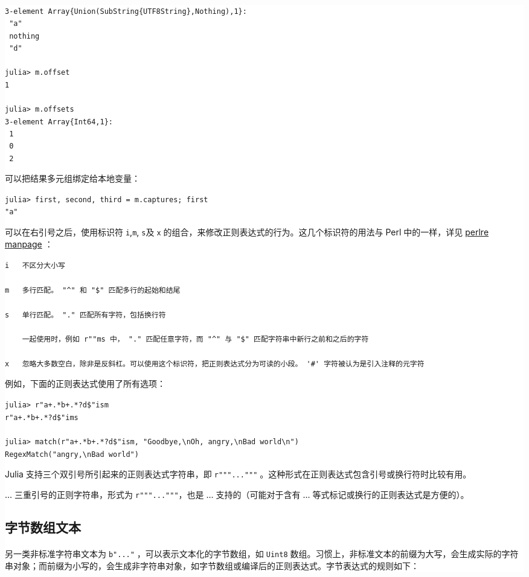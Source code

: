 ```
3-element Array{Union(SubString{UTF8String},Nothing),1}:
 "a"
 nothing
 "d"

julia> m.offset
1

julia> m.offsets
3-element Array{Int64,1}:
 1
 0
 2
```

可以把结果多元组绑定给本地变量：

```
julia> first, second, third = m.captures; first
"a"
```

可以在右引号之后，使用标识符 ``i``,``m``, ``s``及 ``x`` 的组合，来修改正则表达式的行为。这几个标识符的用法与 Perl 中的一样，详见 [perlre manpage](http://perldoc.perl.org/perlre.html#Modifiers) ：

```
i   不区分大小写

m   多行匹配。 "^" 和 "$" 匹配多行的起始和结尾

s   单行匹配。 "." 匹配所有字符，包括换行符

    一起使用时，例如 r""ms 中， "." 匹配任意字符，而 "^" 与 "$" 匹配字符串中新行之前和之后的字符

x   忽略大多数空白，除非是反斜杠。可以使用这个标识符，把正则表达式分为可读的小段。 '#' 字符被认为是引入注释的元字符
```

例如，下面的正则表达式使用了所有选项：

```
julia> r"a+.*b+.*?d$"ism
r"a+.*b+.*?d$"ims

julia> match(r"a+.*b+.*?d$"ism, "Goodbye,\nOh, angry,\nBad world\n")
RegexMatch("angry,\nBad world")
```

Julia 支持三个双引号所引起来的正则表达式字符串，即 `r"""..."""` 。这种形式在正则表达式包含引号或换行符时比较有用。

... 三重引号的正则字符串，形式为 ``r"""..."""``，也是 ... 支持的（可能对于含有 ... 等式标记或换行的正则表达式是方便的）。

## 字节数组文本

另一类非标准字符串文本为 ``b"..."`` ，可以表示文本化的字节数组，如 ``Uint8`` 数组。习惯上，非标准文本的前缀为大写，会生成实际的字符串对象；而前缀为小写的，会生成非字符串对象，如字节数组或编译后的正则表达式。字节表达式的规则如下：
